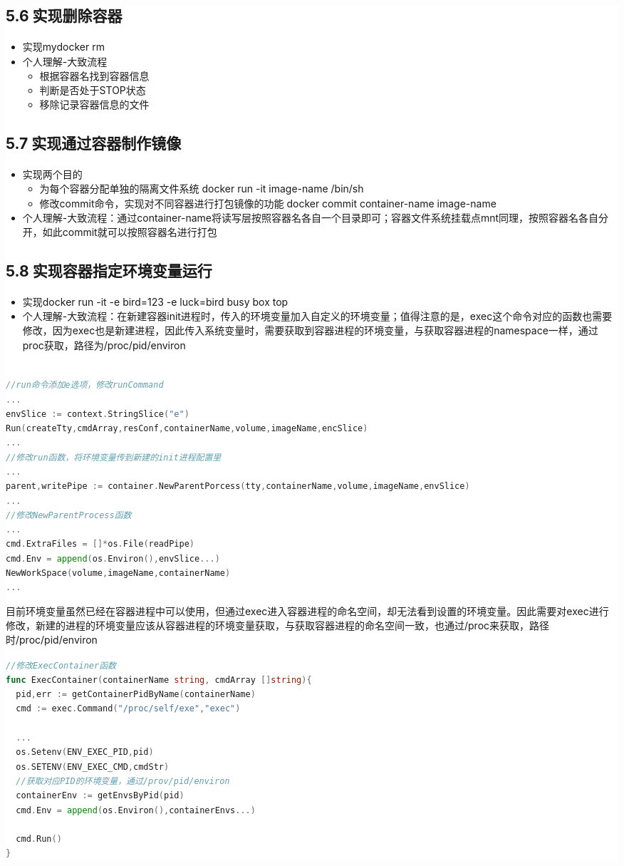 ## 5.6 实现删除容器

- 实现mydocker rm
- 个人理解-大致流程
  - 根据容器名找到容器信息
  - 判断是否处于STOP状态
  - 移除记录容器信息的文件

## 5.7 实现通过容器制作镜像

- 实现两个目的
  - 为每个容器分配单独的隔离文件系统 docker run -it image-name /bin/sh
  - 修改commit命令，实现对不同容器进行打包镜像的功能 docker commit container-name image-name
- 个人理解-大致流程：通过container-name将读写层按照容器名各自一个目录即可；容器文件系统挂载点mnt同理，按照容器名各自分开，如此commit就可以按照容器名进行打包

## 5.8 实现容器指定环境变量运行

- 实现docker run -it -e bird=123 -e luck=bird busy box top
- 个人理解-大致流程：在新建容器init进程时，传入的环境变量加入自定义的环境变量；值得注意的是，exec这个命令对应的函数也需要修改，因为exec也是新建进程，因此传入系统变量时，需要获取到容器进程的环境变量，与获取容器进程的namespace一样，通过proc获取，路径为/proc/pid/environ

```go

//run命令添加e选项，修改runCommand
...
envSlice := context.StringSlice("e")
Run(createTty,cmdArray,resConf,containerName,volume,imageName,encSlice)
...
//修改run函数，将环境变量传到新建的init进程配置里
...
parent,writePipe := container.NewParentPorcess(tty,containerName,volume,imageName,envSlice)
...
//修改NewParentProcess函数
...
cmd.ExtraFiles = []*os.File(readPipe)
cmd.Env = append(os.Environ(),envSlice...)
NewWorkSpace(volume,imageName,containerName)
...
```

目前环境变量虽然已经在容器进程中可以使用，但通过exec进入容器进程的命名空间，却无法看到设置的环境变量。因此需要对exec进行修改，新建的进程的环境变量应该从容器进程的环境变量获取，与获取容器进程的命名空间一致，也通过/proc来获取，路径时/proc/pid/environ

```go
//修改ExecContainer函数
func ExecContainer(containerName string, cmdArray []string){
  pid,err := getContainerPidByName(containerName)
  cmd := exec.Command("/proc/self/exe","exec") 
  
  ...
  os.Setenv(ENV_EXEC_PID,pid)
  os.SETENV(ENV_EXEC_CMD,cmdStr)
  //获取对应PID的环境变量，通过/prov/pid/environ
  containerEnv := getEnvsByPid(pid)
  cmd.Env = append(os.Environ(),containerEnvs...)
 
  cmd.Run()
}

```
